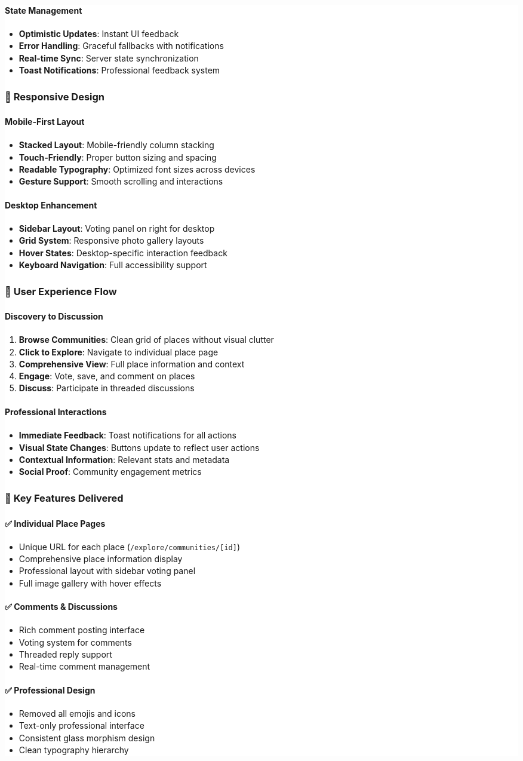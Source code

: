 #### **State Management**
- **Optimistic Updates**: Instant UI feedback
- **Error Handling**: Graceful fallbacks with notifications
- **Real-time Sync**: Server state synchronization
- **Toast Notifications**: Professional feedback system

### 📱 **Responsive Design**

#### **Mobile-First Layout**
- **Stacked Layout**: Mobile-friendly column stacking
- **Touch-Friendly**: Proper button sizing and spacing
- **Readable Typography**: Optimized font sizes across devices
- **Gesture Support**: Smooth scrolling and interactions

#### **Desktop Enhancement**
- **Sidebar Layout**: Voting panel on right for desktop
- **Grid System**: Responsive photo gallery layouts
- **Hover States**: Desktop-specific interaction feedback
- **Keyboard Navigation**: Full accessibility support

### 🎯 **User Experience Flow**

#### **Discovery to Discussion**
1. **Browse Communities**: Clean grid of places without visual clutter
2. **Click to Explore**: Navigate to individual place page
3. **Comprehensive View**: Full place information and context
4. **Engage**: Vote, save, and comment on places
5. **Discuss**: Participate in threaded discussions

#### **Professional Interactions**
- **Immediate Feedback**: Toast notifications for all actions
- **Visual State Changes**: Buttons update to reflect user actions
- **Contextual Information**: Relevant stats and metadata
- **Social Proof**: Community engagement metrics

### 🚀 **Key Features Delivered**

#### ✅ **Individual Place Pages**
- Unique URL for each place (`/explore/communities/[id]`)
- Comprehensive place information display
- Professional layout with sidebar voting panel
- Full image gallery with hover effects

#### ✅ **Comments & Discussions**
- Rich comment posting interface
- Voting system for comments
- Threaded reply support
- Real-time comment management

#### ✅ **Professional Design**
- Removed all emojis and icons
- Text-only professional interface
- Consistent glass morphism design
- Clean typography hierarchy
